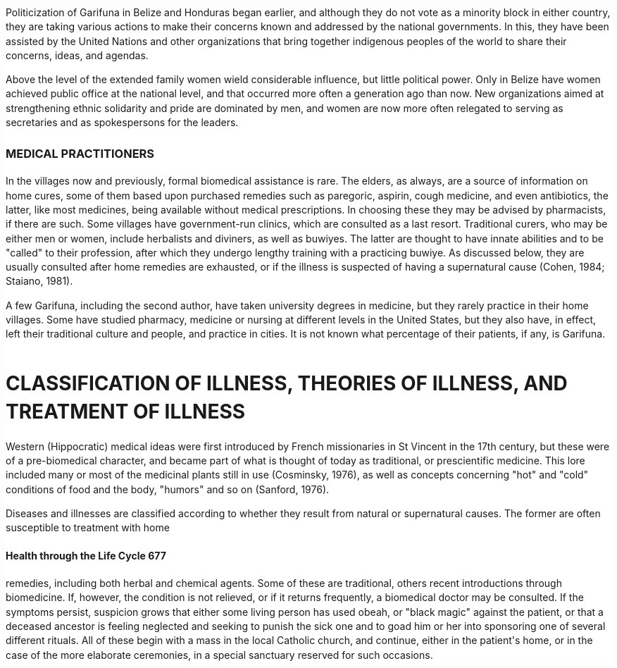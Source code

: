 Politicization of Garifuna in Belize and Honduras began earlier, and although they do not vote as a minority block in either country, they are taking various actions to make their concerns known and addressed by the national governments. In this, they have been assisted by the United Nations and other organizations that bring together indigenous peoples of the world to share their concerns, ideas, and agendas.

Above the level of the extended family women wield considerable influence, but little political power. Only in Belize have women achieved public office at the national level, and that occurred more often a generation ago than now. New organizations aimed at strengthening ethnic solidarity and pride are dominated by men, and women are now more often relegated to serving as secretaries and as spokespersons for the leaders.

### **MEDICAL PRACTITIONERS**

In the villages now and previously, formal biomedical assistance is rare. The elders, as always, are a source of information on home cures, some of them based upon purchased remedies such as paregoric, aspirin, cough medicine, and even antibiotics, the latter, like most medicines, being available without medical prescriptions. In choosing these they may be advised by pharmacists, if there are such. Some villages have government-run clinics, which are consulted as a last resort. Traditional curers, who may be either men or women, include herbalists and diviners, as well as buwiyes. The latter are thought to have innate abilities and to be "called" to their profession, after which they undergo lengthy training with a practicing buwiye. As discussed below, they are usually consulted after home remedies are exhausted, or if the illness is suspected of having a supernatural cause (Cohen, 1984; Staiano, 1981).

A few Garifuna, including the second author, have taken university degrees in medicine, but they rarely practice in their home villages. Some have studied pharmacy, medicine or nursing at different levels in the United States, but they also have, in effect, left their traditional culture and people, and practice in cities. It is not known what percentage of their patients, if any, is Garifuna.

# **CLASSIFICATION OF ILLNESS, THEORIES OF ILLNESS, AND TREATMENT OF ILLNESS**

Western (Hippocratic) medical ideas were first introduced by French missionaries in St Vincent in the 17th century, but these were of a pre-biomedical character, and became part of what is thought of today as traditional, or prescientific medicine. This lore included many or most of the medicinal plants still in use (Cosminsky, 1976), as well as concepts concerning "hot" and "cold" conditions of food and the body, "humors" and so on (Sanford, 1976).

Diseases and illnesses are classified according to whether they result from natural or supernatural causes. The former are often susceptible to treatment with home

#### **Health through the Life Cycle 677**

remedies, including both herbal and chemical agents. Some of these are traditional, others recent introductions through biomedicine. If, however, the condition is not relieved, or if it returns frequently, a biomedical doctor may be consulted. If the symptoms persist, suspicion grows that either some living person has used obeah, or "black magic" against the patient, or that a deceased ancestor is feeling neglected and seeking to punish the sick one and to goad him or her into sponsoring one of several different rituals. All of these begin with a mass in the local Catholic church, and continue, either in the patient's home, or in the case of the more elaborate ceremonies, in a special sanctuary reserved for such occasions.
